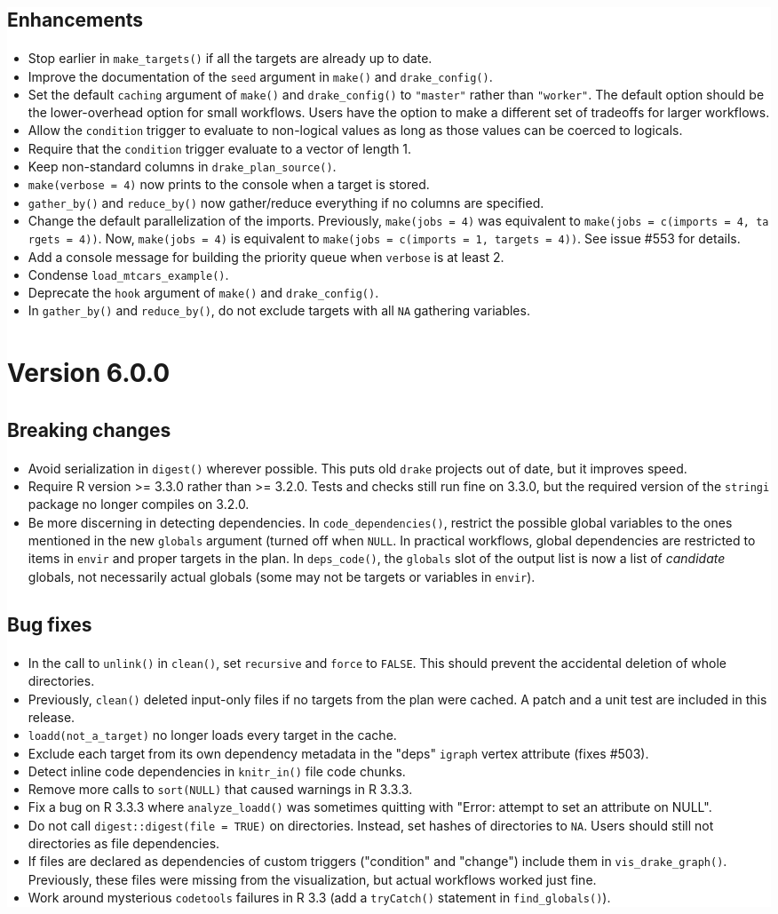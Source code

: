 ## Enhancements

- Stop earlier in `make_targets()` if all the targets are already up to date.
- Improve the documentation of the `seed` argument in `make()` and `drake_config()`.
- Set the default `caching` argument of `make()` and `drake_config()` to `"master"` rather than `"worker"`. The default option should be the lower-overhead option for small workflows. Users have the option to make a different set of tradeoffs for larger workflows.
- Allow the `condition` trigger to evaluate to non-logical values as long as those values can be coerced to logicals.
- Require that the `condition` trigger evaluate to a vector of length 1.
- Keep non-standard columns in `drake_plan_source()`.
- `make(verbose = 4)` now prints to the console when a target is stored.
- `gather_by()` and `reduce_by()` now gather/reduce everything if no columns are specified.
- Change the default parallelization of the imports. Previously, `make(jobs = 4)` was equivalent to `make(jobs = c(imports = 4, targets = 4))`. Now, `make(jobs = 4)` is equivalent to `make(jobs = c(imports = 1, targets = 4))`. See issue #553 for details.
- Add a console message for building the priority queue when `verbose` is at least 2.
- Condense `load_mtcars_example()`.
- Deprecate the `hook` argument of `make()` and `drake_config()`.
- In `gather_by()` and `reduce_by()`, do not exclude targets with all `NA` gathering variables.

# Version 6.0.0

## Breaking changes

- Avoid serialization in `digest()` wherever possible. This puts old `drake` projects out of date, but it improves speed.
- Require R version >= 3.3.0 rather than >= 3.2.0. Tests and checks still run fine on 3.3.0, but the required version of the `stringi` package no longer compiles on 3.2.0.
- Be more discerning in detecting dependencies. In `code_dependencies()`, restrict the possible global variables to the ones mentioned in the new `globals` argument (turned off when `NULL`. In practical workflows, global dependencies are restricted to items in `envir` and proper targets in the plan. In `deps_code()`, the `globals` slot of the output list is now a list of *candidate* globals, not necessarily actual globals (some may not be targets or variables in `envir`).

## Bug fixes

- In the call to `unlink()` in `clean()`, set `recursive` and `force` to `FALSE`. This should prevent the accidental deletion of whole directories.
- Previously, `clean()` deleted input-only files if no targets from the plan were cached. A patch and a unit test are included in this release.
- `loadd(not_a_target)` no longer loads every target in the cache.
- Exclude each target from its own dependency metadata in the "deps" `igraph` vertex attribute (fixes #503).
- Detect inline code dependencies in `knitr_in()` file code chunks.
- Remove more calls to `sort(NULL)` that caused warnings in R 3.3.3.
- Fix a bug on R 3.3.3 where `analyze_loadd()` was sometimes quitting with "Error: attempt to set an attribute on NULL".
- Do not call `digest::digest(file = TRUE)` on directories. Instead, set hashes of directories to `NA`. Users should still not directories as file dependencies.
- If files are declared as dependencies of custom triggers ("condition" and "change") include them in `vis_drake_graph()`. Previously, these files were missing from the visualization, but actual workflows worked just fine.
- Work around mysterious `codetools` failures in R 3.3 (add a `tryCatch()` statement in `find_globals()`).
